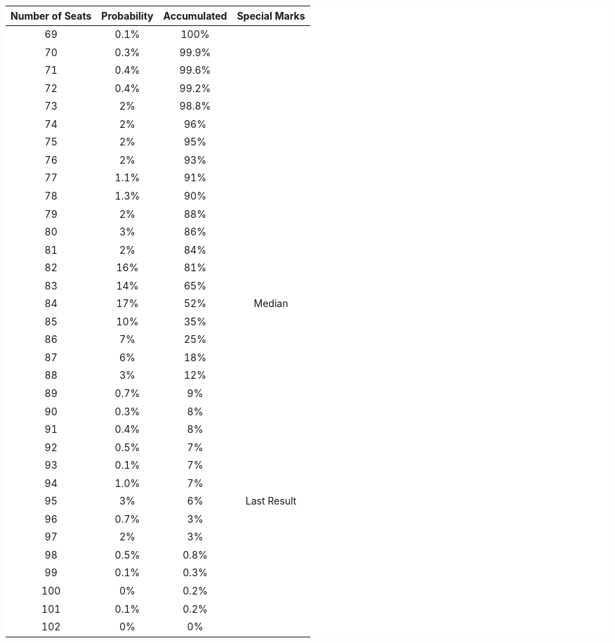 | Number of Seats | Probability | Accumulated | Special Marks |
|:---------------:|:-----------:|:-----------:|:-------------:|
| 69 | 0.1% | 100% |  |
| 70 | 0.3% | 99.9% |  |
| 71 | 0.4% | 99.6% |  |
| 72 | 0.4% | 99.2% |  |
| 73 | 2% | 98.8% |  |
| 74 | 2% | 96% |  |
| 75 | 2% | 95% |  |
| 76 | 2% | 93% |  |
| 77 | 1.1% | 91% |  |
| 78 | 1.3% | 90% |  |
| 79 | 2% | 88% |  |
| 80 | 3% | 86% |  |
| 81 | 2% | 84% |  |
| 82 | 16% | 81% |  |
| 83 | 14% | 65% |  |
| 84 | 17% | 52% | Median |
| 85 | 10% | 35% |  |
| 86 | 7% | 25% |  |
| 87 | 6% | 18% |  |
| 88 | 3% | 12% |  |
| 89 | 0.7% | 9% |  |
| 90 | 0.3% | 8% |  |
| 91 | 0.4% | 8% |  |
| 92 | 0.5% | 7% |  |
| 93 | 0.1% | 7% |  |
| 94 | 1.0% | 7% |  |
| 95 | 3% | 6% | Last Result |
| 96 | 0.7% | 3% |  |
| 97 | 2% | 3% |  |
| 98 | 0.5% | 0.8% |  |
| 99 | 0.1% | 0.3% |  |
| 100 | 0% | 0.2% |  |
| 101 | 0.1% | 0.2% |  |
| 102 | 0% | 0% |  |
